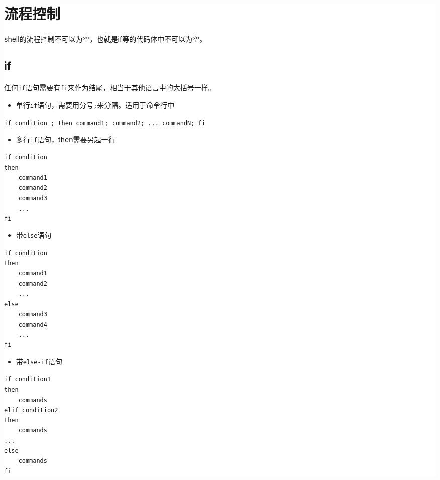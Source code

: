 # 流程控制

shell的流程控制不可以为空，也就是if等的代码体中不可以为空。

## if

任何`if`语句需要有`fi`来作为结尾，相当于其他语言中的大括号一样。

- 单行`if`语句，需要用分号`;`来分隔。适用于命令行中

```shell
if condition ; then command1; command2; ... commandN; fi
```

- 多行`if`语句，then需要另起一行

```shell
if condition
then
	command1
	command2
	command3
	...
fi
```

- 带`else`语句

```shell
if condition
then
	command1
	command2
	...
else
	command3
	command4
	...
fi
```

- 带`else-if`语句

```shell
if condition1
then
	commands
elif condition2
then
	commands
...
else
	commands
fi
```
